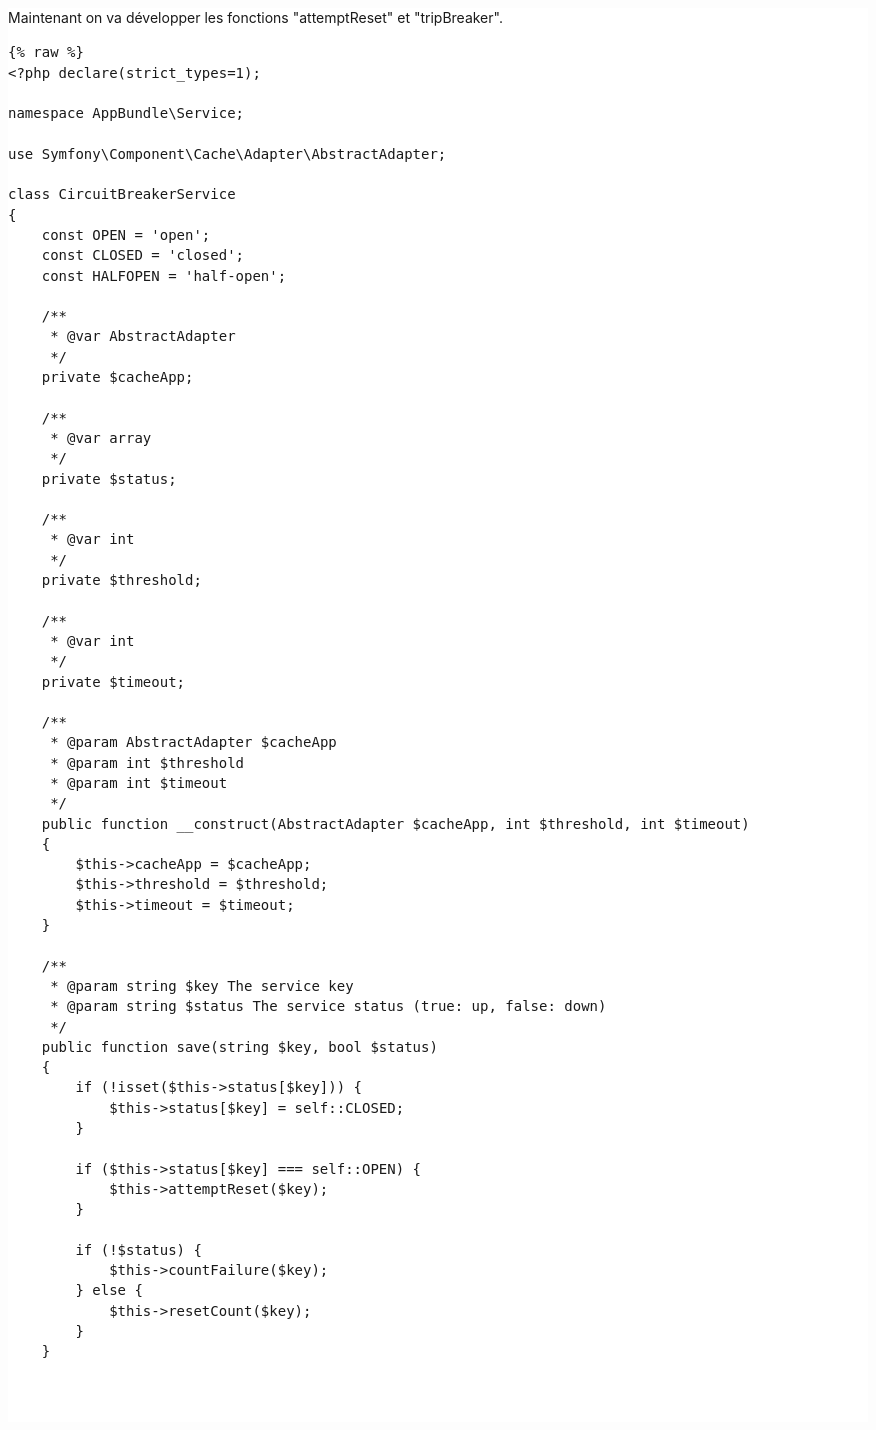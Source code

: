 Maintenant on va développer les fonctions "attemptReset" et "tripBreaker".

<pre class="lang:php decode:true " title="Circuit Breaker Change Status">
{% raw %}
&lt;?php declare(strict_types=1);

namespace AppBundle\Service;

use Symfony\Component\Cache\Adapter\AbstractAdapter;

class CircuitBreakerService
{
    const OPEN = 'open';
    const CLOSED = 'closed';
    const HALFOPEN = 'half-open';

    /**
     * @var AbstractAdapter
     */
    private $cacheApp;

    /**
     * @var array
     */
    private $status;

    /**
     * @var int
     */
    private $threshold;

    /**
     * @var int
     */
    private $timeout;

    /**
     * @param AbstractAdapter $cacheApp
     * @param int $threshold
     * @param int $timeout
     */
    public function __construct(AbstractAdapter $cacheApp, int $threshold, int $timeout)
    {
        $this-&gt;cacheApp = $cacheApp;
        $this-&gt;threshold = $threshold;
        $this-&gt;timeout = $timeout;
    }

    /**
     * @param string $key The service key
     * @param string $status The service status (true: up, false: down)
     */
    public function save(string $key, bool $status)
    {
        if (!isset($this-&gt;status[$key])) {
            $this-&gt;status[$key] = self::CLOSED;
        }

        if ($this-&gt;status[$key] === self::OPEN) {
            $this-&gt;attemptReset($key);
        }

        if (!$status) {
            $this-&gt;countFailure($key);
        } else {
            $this-&gt;resetCount($key);
        }
    }
